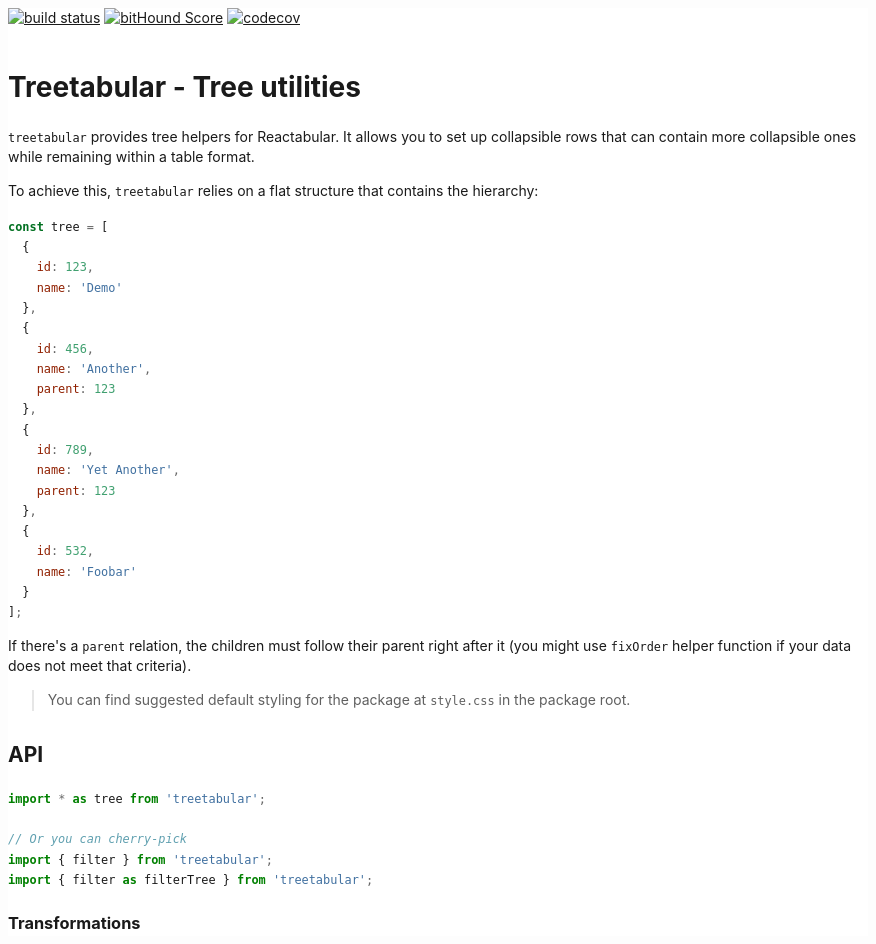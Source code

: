 [![build status](https://secure.travis-ci.org/reactabular/treetabular.svg)](http://travis-ci.org/reactabular/treetabular) [![bitHound Score](https://www.bithound.io/github/reactabular/treetabular/badges/score.svg)](https://www.bithound.io/github/reactabular/treetabular) [![codecov](https://codecov.io/gh/reactabular/treetabular/branch/master/graph/badge.svg)](https://codecov.io/gh/reactabular/treetabular)

# Treetabular - Tree utilities

`treetabular` provides tree helpers for Reactabular. It allows you to set up collapsible rows that can contain more collapsible ones while remaining within a table format.

To achieve this, `treetabular` relies on a flat structure that contains the hierarchy:

```javascript
const tree = [
  {
    id: 123,
    name: 'Demo'
  },
  {
    id: 456,
    name: 'Another',
    parent: 123
  },
  {
    id: 789,
    name: 'Yet Another',
    parent: 123
  },
  {
    id: 532,
    name: 'Foobar'
  }
];
```

If there's a `parent` relation, the children must follow their parent right after it (you might use `fixOrder` helper function if your data does not meet that criteria).

> You can find suggested default styling for the package at `style.css` in the package root.

## API

```javascript
import * as tree from 'treetabular';

// Or you can cherry-pick
import { filter } from 'treetabular';
import { filter as filterTree } from 'treetabular';
```

### Transformations
